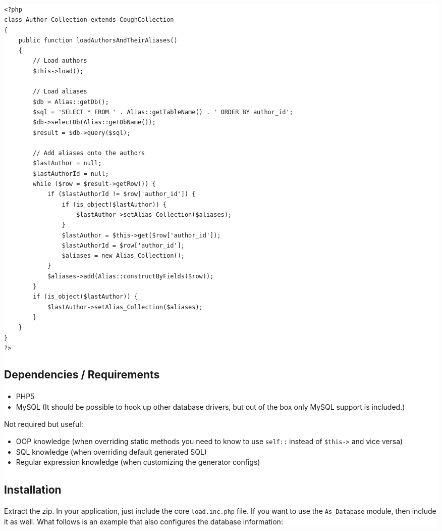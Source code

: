 	<?php
	class Author_Collection extends CoughCollection
	{
		public function loadAuthorsAndTheirAliases()
		{
			// Load authors
			$this->load();
			
			// Load aliases
			$db = Alias::getDb();
			$sql = 'SELECT * FROM ' . Alias::getTableName() . ' ORDER BY author_id';
			$db->selectDb(Alias::getDbName());
			$result = $db->query($sql);
			
			// Add aliases onto the authors
			$lastAuthor = null;
			$lastAuthorId = null;
			while ($row = $result->getRow()) {
				if ($lastAuthorId != $row['author_id']) {
					if (is_object($lastAuthor)) {
						$lastAuthor->setAlias_Collection($aliases);
					}
					$lastAuthor = $this->get($row['author_id']);
					$lastAuthorId = $row['author_id'];
					$aliases = new Alias_Collection();
				}
				$aliases->add(Alias::constructByFields($row));
			}
			if (is_object($lastAuthor)) {
				$lastAuthor->setAlias_Collection($aliases);
			}
		}
	}
	?>

Dependencies / Requirements
---------------------------

* PHP5
* MySQL (It should be possible to hook up other database drivers, but out of the box only MySQL support is included.)

Not required but useful:

* OOP knowledge (when overriding static methods you need to know to use `self::` instead of `$this->` and vice versa)
* SQL knowledge (when overriding default generated SQL)
* Regular expression knowledge (when customizing the generator configs)

Installation
------------

Extract the zip.  In your application, just include the core `load.inc.php` file.  If you want to use the `As_Database` module, then include it as well.  What follows is an example that also configures the database information:
